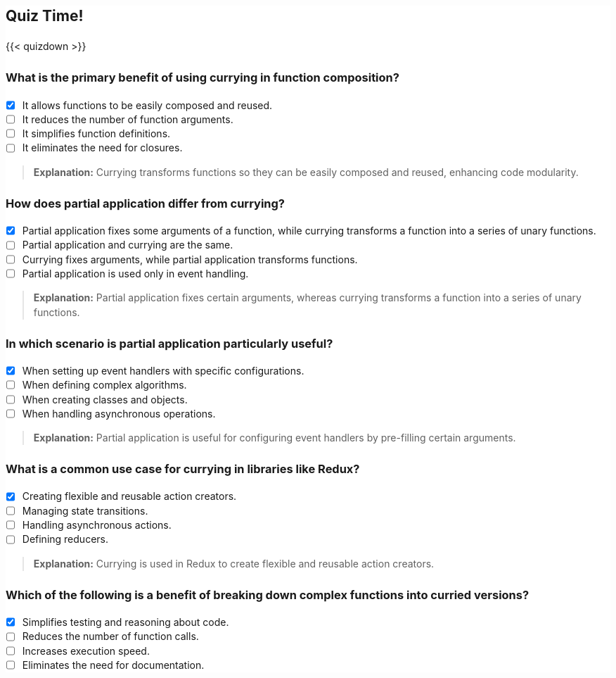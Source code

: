 ## Quiz Time!

{{< quizdown >}}

### What is the primary benefit of using currying in function composition?

- [x] It allows functions to be easily composed and reused.
- [ ] It reduces the number of function arguments.
- [ ] It simplifies function definitions.
- [ ] It eliminates the need for closures.

> **Explanation:** Currying transforms functions so they can be easily composed and reused, enhancing code modularity.

### How does partial application differ from currying?

- [x] Partial application fixes some arguments of a function, while currying transforms a function into a series of unary functions.
- [ ] Partial application and currying are the same.
- [ ] Currying fixes arguments, while partial application transforms functions.
- [ ] Partial application is used only in event handling.

> **Explanation:** Partial application fixes certain arguments, whereas currying transforms a function into a series of unary functions.

### In which scenario is partial application particularly useful?

- [x] When setting up event handlers with specific configurations.
- [ ] When defining complex algorithms.
- [ ] When creating classes and objects.
- [ ] When handling asynchronous operations.

> **Explanation:** Partial application is useful for configuring event handlers by pre-filling certain arguments.

### What is a common use case for currying in libraries like Redux?

- [x] Creating flexible and reusable action creators.
- [ ] Managing state transitions.
- [ ] Handling asynchronous actions.
- [ ] Defining reducers.

> **Explanation:** Currying is used in Redux to create flexible and reusable action creators.

### Which of the following is a benefit of breaking down complex functions into curried versions?

- [x] Simplifies testing and reasoning about code.
- [ ] Reduces the number of function calls.
- [ ] Increases execution speed.
- [ ] Eliminates the need for documentation.
